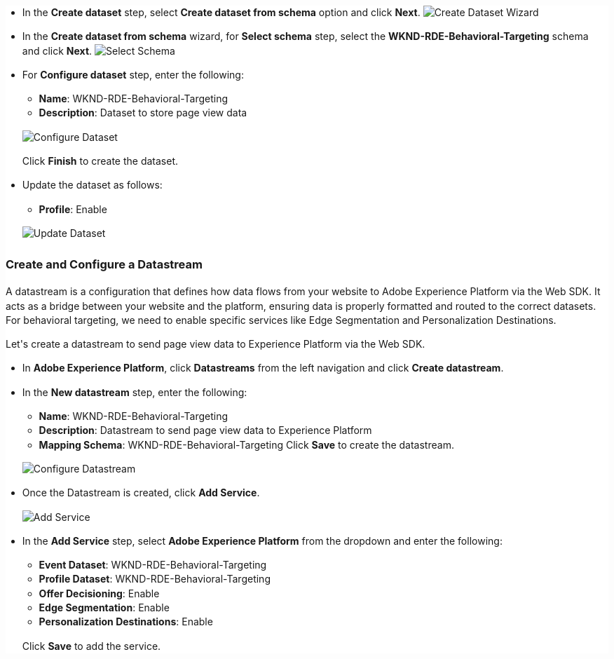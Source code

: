 - In the **Create dataset** step, select **Create dataset from schema** option and click **Next**.
  ![Create Dataset Wizard](../assets/use-cases/behavioral-targeting/create-dataset-wizard.png)

- In the **Create dataset from schema** wizard, for **Select schema** step, select the **WKND-RDE-Behavioral-Targeting** schema and click **Next**.
  ![Select Schema](../assets/use-cases/behavioral-targeting/select-schema.png)

- For **Configure dataset** step, enter the following:
    - **Name**: WKND-RDE-Behavioral-Targeting
    - **Description**: Dataset to store page view data

  ![Configure Dataset](../assets/use-cases/behavioral-targeting/configure-dataset.png)

  Click **Finish** to create the dataset.

- Update the dataset as follows:
    - **Profile**: Enable

  ![Update Dataset](../assets/use-cases/behavioral-targeting/update-dataset.png)

### Create and Configure a Datastream

A datastream is a configuration that defines how data flows from your website to Adobe Experience Platform via the Web SDK. It acts as a bridge between your website and the platform, ensuring data is properly formatted and routed to the correct datasets. For behavioral targeting, we need to enable specific services like Edge Segmentation and Personalization Destinations.

Let's create a datastream to send page view data to Experience Platform via the Web SDK.

- In **Adobe Experience Platform**, click **Datastreams** from the left navigation and click **Create datastream**.

- In the **New datastream** step, enter the following:
    - **Name**: WKND-RDE-Behavioral-Targeting
    - **Description**: Datastream to send page view data to Experience Platform
    - **Mapping Schema**: WKND-RDE-Behavioral-Targeting
    Click **Save** to create the datastream.

  ![Configure Datastream](../assets/use-cases/behavioral-targeting/configure-datastream-name-review.png)

- Once the Datastream is created, click **Add Service**.

  ![Add Service](../assets/use-cases/behavioral-targeting/add-service.png)

- In the **Add Service** step, select **Adobe Experience Platform** from the dropdown and enter the following:
    - **Event Dataset**: WKND-RDE-Behavioral-Targeting
    - **Profile Dataset**: WKND-RDE-Behavioral-Targeting
    - **Offer Decisioning**: Enable
    - **Edge Segmentation**: Enable
    - **Personalization Destinations**: Enable

  Click **Save** to add the service.
  